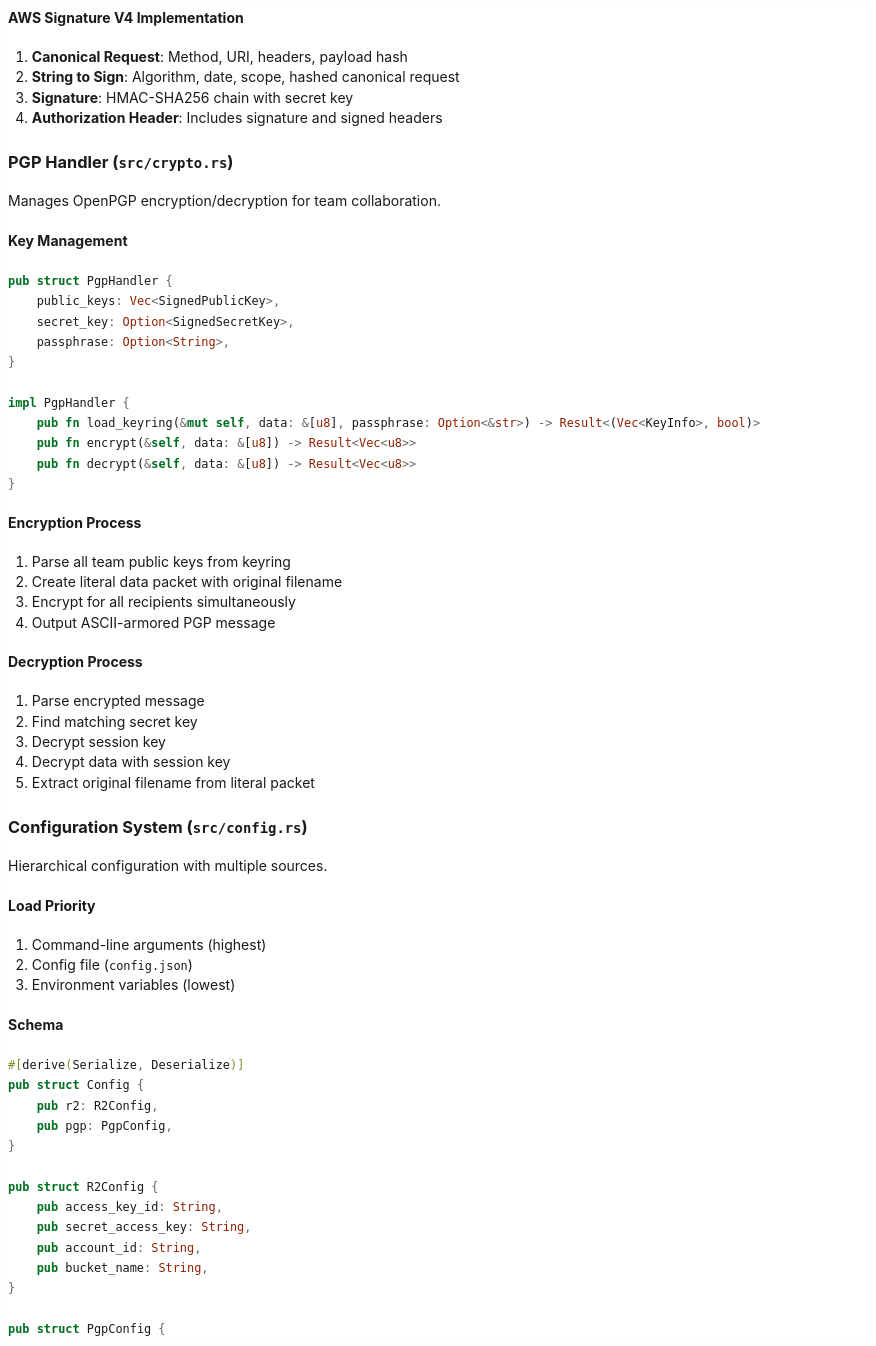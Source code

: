 #### AWS Signature V4 Implementation
1. **Canonical Request**: Method, URI, headers, payload hash
2. **String to Sign**: Algorithm, date, scope, hashed canonical request
3. **Signature**: HMAC-SHA256 chain with secret key
4. **Authorization Header**: Includes signature and signed headers

### PGP Handler (`src/crypto.rs`)

Manages OpenPGP encryption/decryption for team collaboration.

#### Key Management
```rust
pub struct PgpHandler {
    public_keys: Vec<SignedPublicKey>,
    secret_key: Option<SignedSecretKey>,
    passphrase: Option<String>,
}

impl PgpHandler {
    pub fn load_keyring(&mut self, data: &[u8], passphrase: Option<&str>) -> Result<(Vec<KeyInfo>, bool)>
    pub fn encrypt(&self, data: &[u8]) -> Result<Vec<u8>>
    pub fn decrypt(&self, data: &[u8]) -> Result<Vec<u8>>
}
```

#### Encryption Process
1. Parse all team public keys from keyring
2. Create literal data packet with original filename
3. Encrypt for all recipients simultaneously
4. Output ASCII-armored PGP message

#### Decryption Process
1. Parse encrypted message
2. Find matching secret key
3. Decrypt session key
4. Decrypt data with session key
5. Extract original filename from literal packet

### Configuration System (`src/config.rs`)

Hierarchical configuration with multiple sources.

#### Load Priority
1. Command-line arguments (highest)
2. Config file (`config.json`)
3. Environment variables (lowest)

#### Schema
```rust
#[derive(Serialize, Deserialize)]
pub struct Config {
    pub r2: R2Config,
    pub pgp: PgpConfig,
}

pub struct R2Config {
    pub access_key_id: String,
    pub secret_access_key: String,
    pub account_id: String,
    pub bucket_name: String,
}

pub struct PgpConfig {
```
